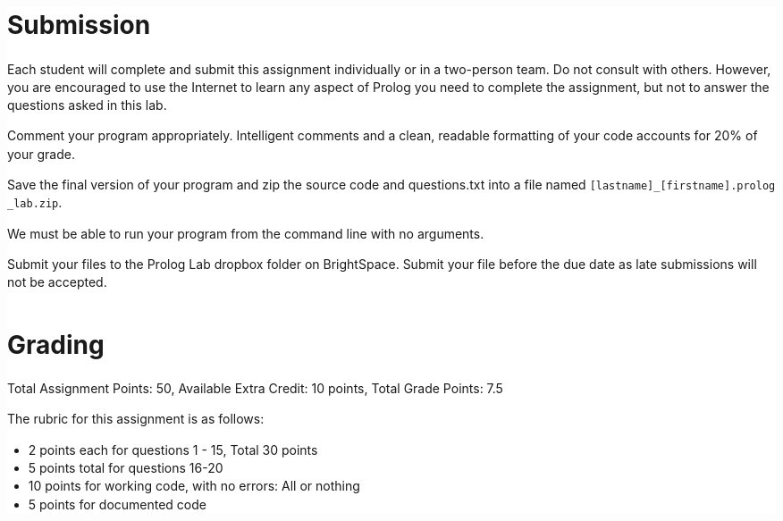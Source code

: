 # Submission

Each student will complete and submit this assignment individually or in a two-person team. Do not consult with others. However, you are encouraged to use the Internet to learn any aspect of Prolog you need to complete the assignment, but not to answer the questions asked in this lab.

Comment your program appropriately. Intelligent comments and a clean, readable formatting of your code accounts for 20% of your grade.

Save the final version of your program and zip the source code and questions.txt into a file named `[lastname]_[firstname].prolog_lab.zip`.

We must be able to run your program from the command line with no arguments.

Submit your files to the Prolog Lab dropbox folder on BrightSpace. Submit your file before the due date as late submissions will not be accepted.

# Grading

Total Assignment Points: 50, Available Extra Credit: 10 points, Total Grade Points: 7.5

The rubric for this assignment is as follows:
* 2 points each for questions 1 - 15, Total 30 points
* 5 points total for questions 16-20
* 10 points for working code, with no errors: All or nothing
* 5 points for documented code
